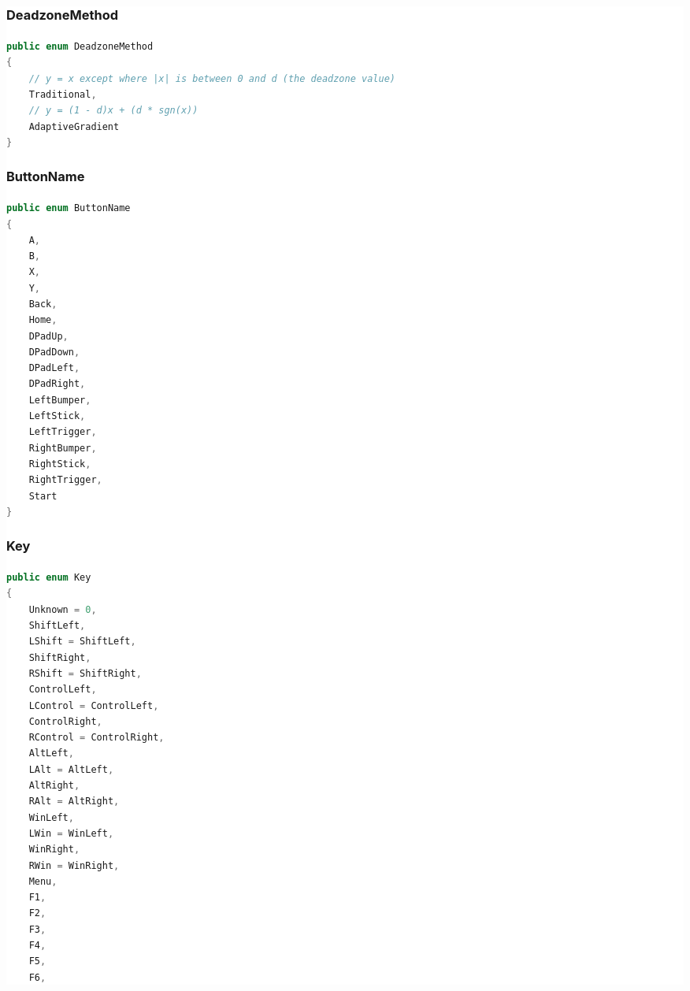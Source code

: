 ### DeadzoneMethod
```cs
public enum DeadzoneMethod
{
    // y = x except where |x| is between 0 and d (the deadzone value)
    Traditional,
    // y = (1 - d)x + (d * sgn(x))
    AdaptiveGradient
}
```

### ButtonName
```cs
public enum ButtonName
{
    A,
    B,
    X,
    Y,
    Back,
    Home,
    DPadUp,
    DPadDown,
    DPadLeft,
    DPadRight,
    LeftBumper,
    LeftStick,
    LeftTrigger,
    RightBumper,
    RightStick,
    RightTrigger,
    Start
}
```

### Key
```cs
public enum Key
{
    Unknown = 0,
    ShiftLeft,
    LShift = ShiftLeft,
    ShiftRight,
    RShift = ShiftRight,
    ControlLeft,
    LControl = ControlLeft,
    ControlRight,
    RControl = ControlRight,
    AltLeft,
    LAlt = AltLeft,
    AltRight,
    RAlt = AltRight,
    WinLeft,
    LWin = WinLeft,
    WinRight,
    RWin = WinRight,
    Menu,
    F1,
    F2,
    F3,
    F4,
    F5,
    F6,
```